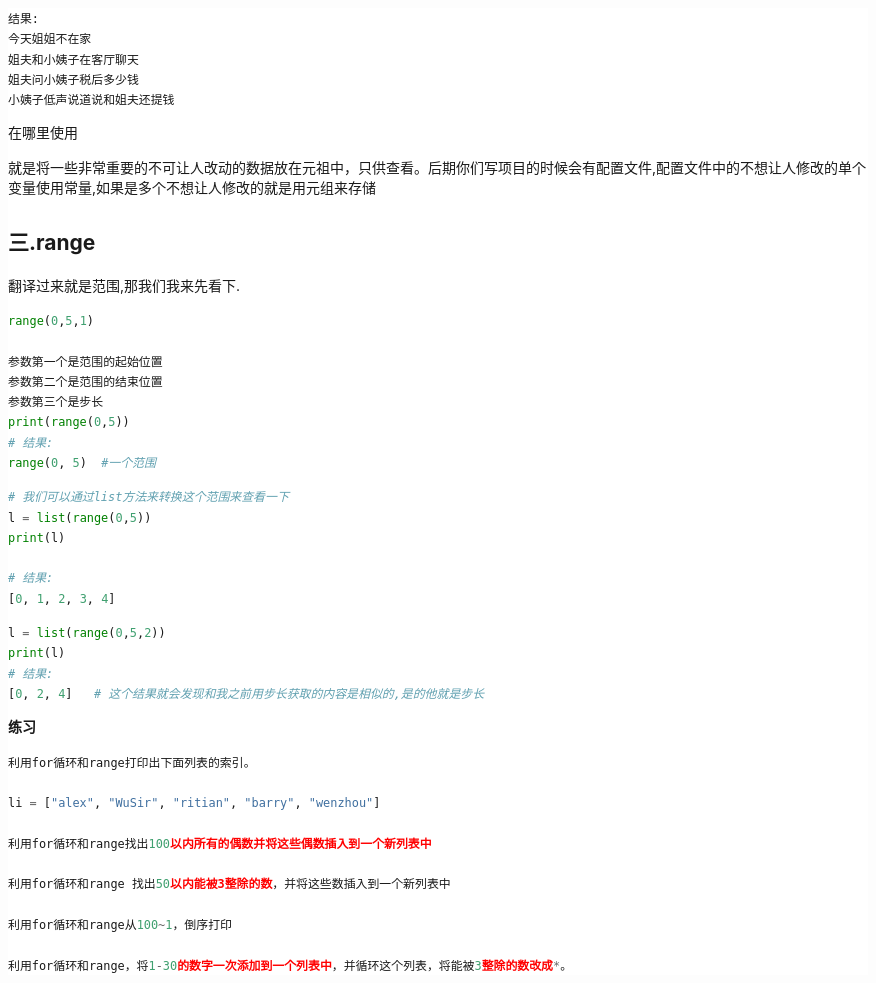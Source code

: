 ```PYTHON
结果:
今天姐姐不在家
姐夫和小姨子在客厅聊天
姐夫问小姨子税后多少钱
小姨子低声说道说和姐夫还提钱
```

在哪里使用

就是将一些非常重要的不可让人改动的数据放在元祖中，只供查看。后期你们写项目的时候会有配置文件,配置文件中的不想让人修改的单个变量使用常量,如果是多个不想让人修改的就是用元组来存储

## 三.range

翻译过来就是范围,那我们我来先看下.

```PYTHON
range(0,5,1)

参数第一个是范围的起始位置
参数第二个是范围的结束位置
参数第三个是步长
print(range(0,5))
# 结果:
range(0, 5)  #一个范围
```

```PYTHON
# 我们可以通过list方法来转换这个范围来查看一下
l = list(range(0,5))
print(l)

# 结果:
[0, 1, 2, 3, 4]
```

```PYTHON
l = list(range(0,5,2))
print(l)
# 结果:
[0, 2, 4]   # 这个结果就会发现和我之前用步长获取的内容是相似的,是的他就是步长
```

**练习**　　

```PYTHON
利用for循环和range打印出下面列表的索引。

li = ["alex", "WuSir", "ritian", "barry", "wenzhou"]

利用for循环和range找出100以内所有的偶数并将这些偶数插入到一个新列表中

利用for循环和range 找出50以内能被3整除的数，并将这些数插入到一个新列表中

利用for循环和range从100~1，倒序打印

利用for循环和range，将1-30的数字一次添加到一个列表中，并循环这个列表，将能被3整除的数改成*。
```

